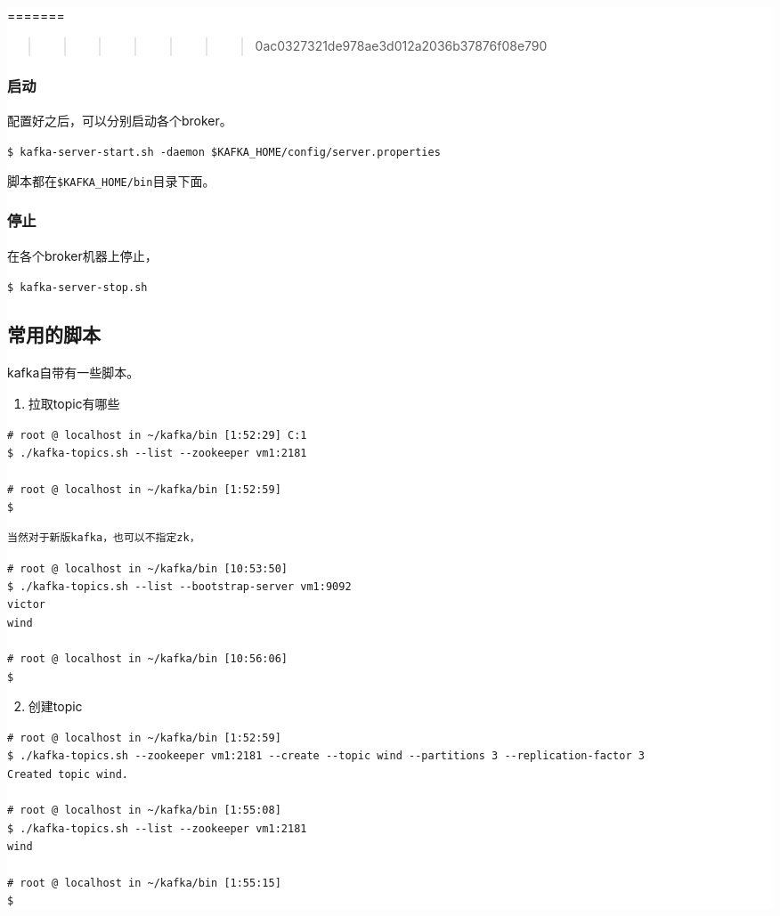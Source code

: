 =======
>>>>>>> 0ac0327321de978ae3d012a2036b37876f08e790
### 启动

配置好之后，可以分别启动各个broker。

```
$ kafka-server-start.sh -daemon $KAFKA_HOME/config/server.properties
```

脚本都在`$KAFKA_HOME/bin`目录下面。

### 停止

在各个broker机器上停止，

```
$ kafka-server-stop.sh
```

## 常用的脚本

kafka自带有一些脚本。

1. 拉取topic有哪些

  ```shell
  # root @ localhost in ~/kafka/bin [1:52:29] C:1
  $ ./kafka-topics.sh --list --zookeeper vm1:2181

  # root @ localhost in ~/kafka/bin [1:52:59]
  $
  ```
	当然对于新版kafka，也可以不指定zk，

  ```shell
  # root @ localhost in ~/kafka/bin [10:53:50]
  $ ./kafka-topics.sh --list --bootstrap-server vm1:9092
  victor
  wind

  # root @ localhost in ~/kafka/bin [10:56:06]
  $
  ```

2. 创建topic

  ```shell
  # root @ localhost in ~/kafka/bin [1:52:59]
$ ./kafka-topics.sh --zookeeper vm1:2181 --create --topic wind --partitions 3 --replication-factor 3
  Created topic wind.
  
  # root @ localhost in ~/kafka/bin [1:55:08]
$ ./kafka-topics.sh --list --zookeeper vm1:2181
  wind
  
  # root @ localhost in ~/kafka/bin [1:55:15]
  $
  ```
  